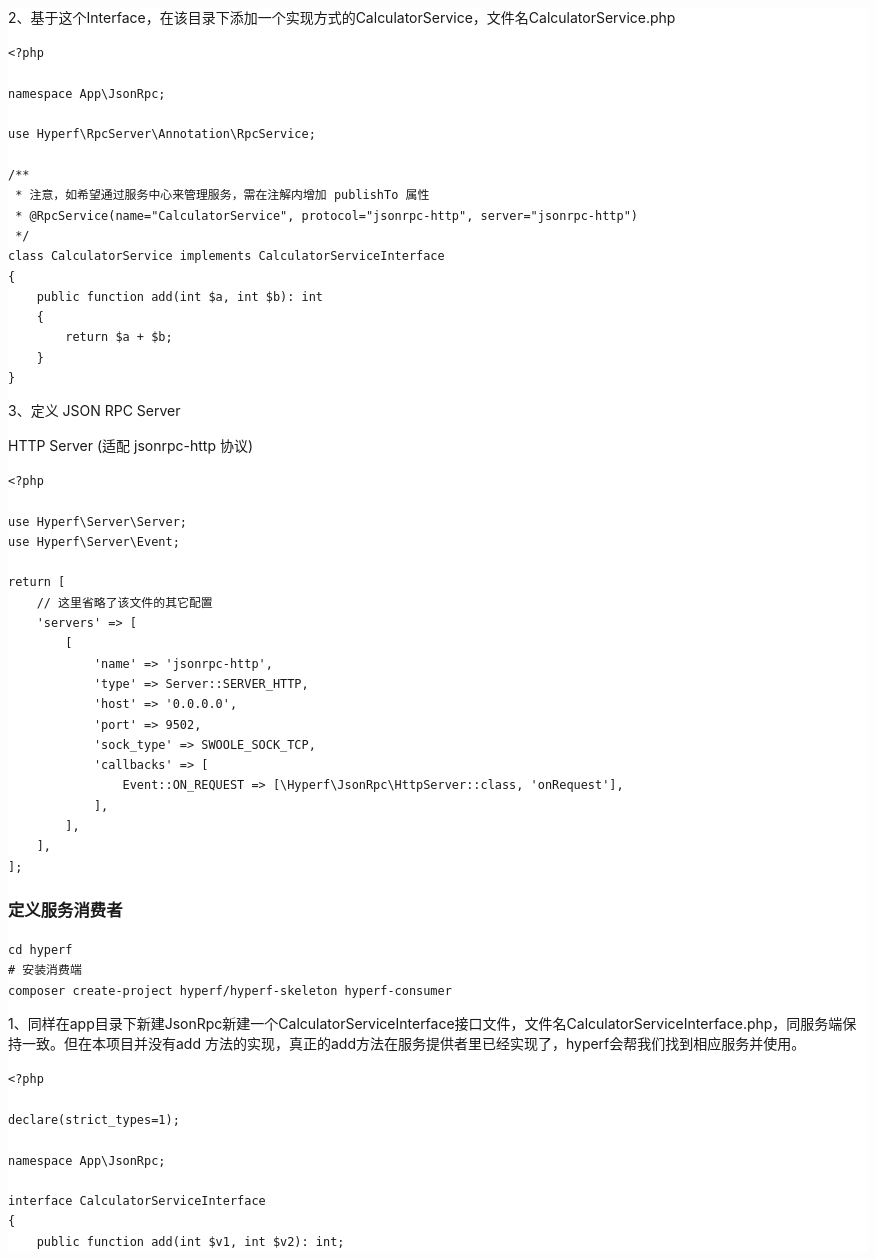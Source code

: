 2、基于这个Interface，在该目录下添加一个实现方式的CalculatorService，文件名CalculatorService.php
```
<?php

namespace App\JsonRpc;

use Hyperf\RpcServer\Annotation\RpcService;

/**
 * 注意，如希望通过服务中心来管理服务，需在注解内增加 publishTo 属性
 * @RpcService(name="CalculatorService", protocol="jsonrpc-http", server="jsonrpc-http")
 */
class CalculatorService implements CalculatorServiceInterface
{
    public function add(int $a, int $b): int
    {
        return $a + $b;
    }
}
```

3、定义 JSON RPC Server

HTTP Server (适配 jsonrpc-http 协议)
```
<?php

use Hyperf\Server\Server;
use Hyperf\Server\Event;

return [
    // 这里省略了该文件的其它配置
    'servers' => [
        [
            'name' => 'jsonrpc-http',
            'type' => Server::SERVER_HTTP,
            'host' => '0.0.0.0',
            'port' => 9502,
            'sock_type' => SWOOLE_SOCK_TCP,
            'callbacks' => [
                Event::ON_REQUEST => [\Hyperf\JsonRpc\HttpServer::class, 'onRequest'],
            ],
        ],
    ],
];

```
### 定义服务消费者
```
cd hyperf
# 安装消费端
composer create-project hyperf/hyperf-skeleton hyperf-consumer
```
1、同样在app目录下新建JsonRpc新建一个CalculatorServiceInterface接口文件，文件名CalculatorServiceInterface.php，同服务端保持一致。但在本项目并没有add 方法的实现，真正的add方法在服务提供者里已经实现了，hyperf会帮我们找到相应服务并使用。
```
<?php

declare(strict_types=1);

namespace App\JsonRpc;

interface CalculatorServiceInterface
{
    public function add(int $v1, int $v2): int;
```